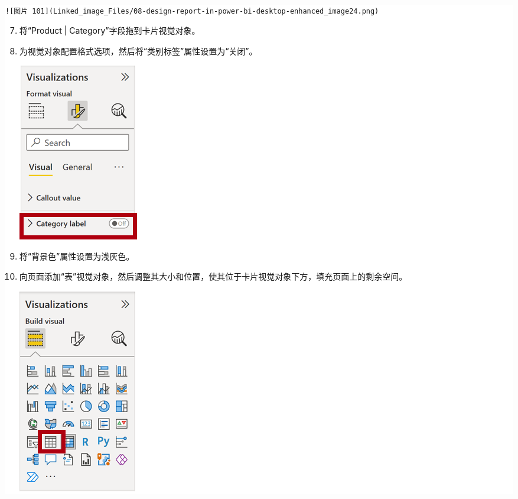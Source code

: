    ![图片 101](Linked_image_Files/08-design-report-in-power-bi-desktop-enhanced_image24.png)

7. 将“Product \| Category”字段拖到卡片视觉对象。

8. 为视觉对象配置格式选项，然后将“类别标签”属性设置为“关闭”。

    ![图片 103](Linked_image_Files/08-design-report-in-power-bi-desktop-enhanced_image25.png)

9. 将“背景色”属性设置为浅灰色。

10. 向页面添加“表”视觉对象，然后调整其大小和位置，使其位于卡片视觉对象下方，填充页面上的剩余空间。

    ![图片 14](Linked_image_Files/08-design-report-in-power-bi-desktop-enhanced_image26.png)
